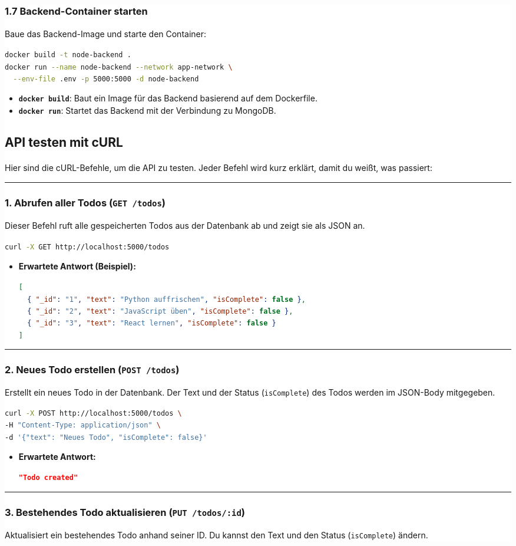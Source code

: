 ### **1.7 Backend-Container starten**
Baue das Backend-Image und starte den Container:
```bash
docker build -t node-backend .
docker run --name node-backend --network app-network \
  --env-file .env -p 5000:5000 -d node-backend
```
- **`docker build`**: Baut ein Image für das Backend basierend auf dem Dockerfile.
- **`docker run`**: Startet das Backend mit der Verbindung zu MongoDB.

## **API testen mit cURL**

Hier sind die cURL-Befehle, um die API zu testen. Jeder Befehl wird kurz erklärt, damit du weißt, was passiert:

---

### **1. Abrufen aller Todos (`GET /todos`)**
Dieser Befehl ruft alle gespeicherten Todos aus der Datenbank ab und zeigt sie als JSON an.

```bash
curl -X GET http://localhost:5000/todos
```

- **Erwartete Antwort (Beispiel):**
  ```json
  [
    { "_id": "1", "text": "Python auffrischen", "isComplete": false },
    { "_id": "2", "text": "JavaScript üben", "isComplete": false },
    { "_id": "3", "text": "React lernen", "isComplete": false }
  ]
  ```

---

### **2. Neues Todo erstellen (`POST /todos`)**
Erstellt ein neues Todo in der Datenbank. Der Text und der Status (`isComplete`) des Todos werden im JSON-Body mitgegeben.

```bash
curl -X POST http://localhost:5000/todos \
-H "Content-Type: application/json" \
-d '{"text": "Neues Todo", "isComplete": false}'
```

- **Erwartete Antwort:**
  ```json
  "Todo created"
  ```

---

### **3. Bestehendes Todo aktualisieren (`PUT /todos/:id`)**
Aktualisiert ein bestehendes Todo anhand seiner ID. Du kannst den Text und den Status (`isComplete`) ändern.
